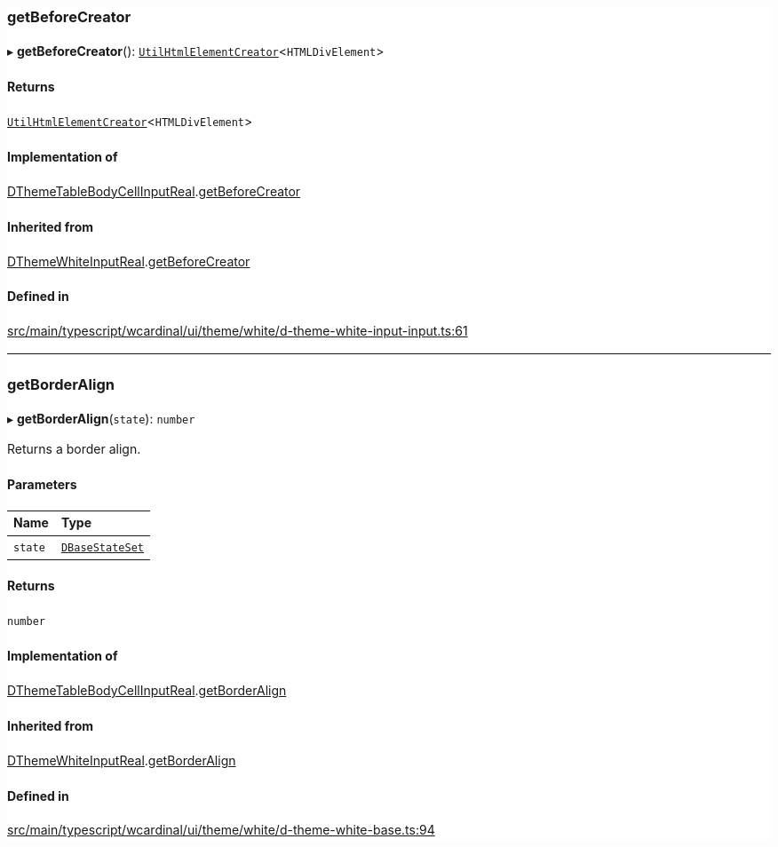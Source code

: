 ### getBeforeCreator

▸ **getBeforeCreator**(): [`UtilHtmlElementCreator`](../index.md#utilhtmlelementcreator)<`HTMLDivElement`\>

#### Returns

[`UtilHtmlElementCreator`](../index.md#utilhtmlelementcreator)<`HTMLDivElement`\>

#### Implementation of

[DThemeTableBodyCellInputReal](../interfaces/DThemeTableBodyCellInputReal.md).[getBeforeCreator](../interfaces/DThemeTableBodyCellInputReal.md#getbeforecreator)

#### Inherited from

[DThemeWhiteInputReal](DThemeWhiteInputReal.md).[getBeforeCreator](DThemeWhiteInputReal.md#getbeforecreator)

#### Defined in

[src/main/typescript/wcardinal/ui/theme/white/d-theme-white-input-input.ts:61](https://github.com/winter-cardinal/winter-cardinal-ui/blob/v0.160.0/src/main/typescript/wcardinal/ui/theme/white/d-theme-white-input-input.ts#L61)

___

### getBorderAlign

▸ **getBorderAlign**(`state`): `number`

Returns a border align.

#### Parameters

| Name | Type |
| :------ | :------ |
| `state` | [`DBaseStateSet`](../interfaces/DBaseStateSet.md) |

#### Returns

`number`

#### Implementation of

[DThemeTableBodyCellInputReal](../interfaces/DThemeTableBodyCellInputReal.md).[getBorderAlign](../interfaces/DThemeTableBodyCellInputReal.md#getborderalign)

#### Inherited from

[DThemeWhiteInputReal](DThemeWhiteInputReal.md).[getBorderAlign](DThemeWhiteInputReal.md#getborderalign)

#### Defined in

[src/main/typescript/wcardinal/ui/theme/white/d-theme-white-base.ts:94](https://github.com/winter-cardinal/winter-cardinal-ui/blob/v0.160.0/src/main/typescript/wcardinal/ui/theme/white/d-theme-white-base.ts#L94)
